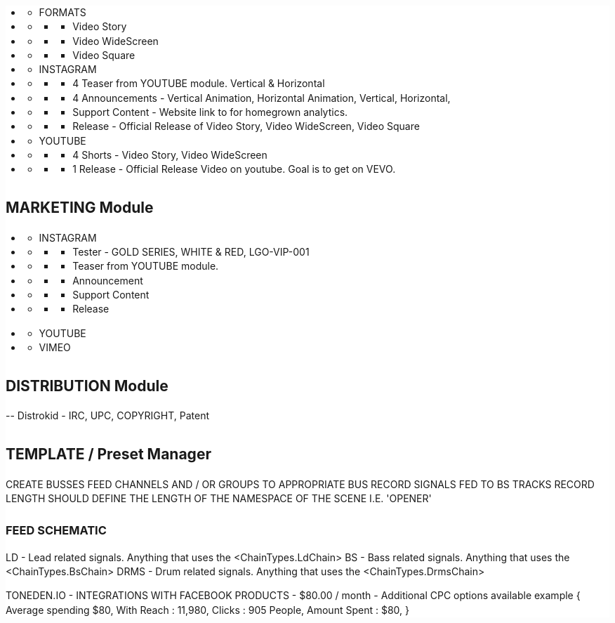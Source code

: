 - - FORMATS
- - - - Video Story
- - - - Video WideScreen
- - - - Video Square

- - INSTAGRAM
- - - - 4 Teaser from YOUTUBE module. Vertical & Horizontal
- - - - 4 Announcements - Vertical Animation, Horizontal Animation, Vertical, Horizontal,
- - - - Support Content - Website link to for homegrown analytics.
- - - - Release - Official Release of Video Story, Video WideScreen, Video Square

- - YOUTUBE
- - - - 4 Shorts - Video Story, Video WideScreen
- - - - 1 Release - Official Release Video on youtube. Goal is to get on VEVO.

## MARKETING Module

- - INSTAGRAM
- - - - Tester - GOLD SERIES, WHITE & RED, LGO-VIP-001
- - - - Teaser from YOUTUBE module.
- - - - Announcement
- - - - Support Content
- - - - Release

* - YOUTUBE
* - VIMEO

## DISTRIBUTION Module

-- Distrokid - IRC, UPC, COPYRIGHT, Patent

## TEMPLATE / Preset Manager

CREATE BUSSES
FEED CHANNELS AND / OR GROUPS TO APPROPRIATE BUS
RECORD SIGNALS FED TO BS TRACKS
RECORD LENGTH SHOULD DEFINE THE LENGTH OF THE NAMESPACE OF THE SCENE
I.E. 'OPENER'

### FEED SCHEMATIC

LD - Lead related signals. Anything that uses the <ChainTypes.LdChain>
BS - Bass related signals. Anything that uses the <ChainTypes.BsChain>
DRMS - Drum related signals. Anything that uses the <ChainTypes.DrmsChain>

TONEDEN.IO - INTEGRATIONS WITH FACEBOOK PRODUCTS -
$80.00 / month - 
Additional CPC options available
example { 
    Average spending $80,
With Reach : 11,980,
Clicks : 905 People,
Amount Spent : \$80,
}
